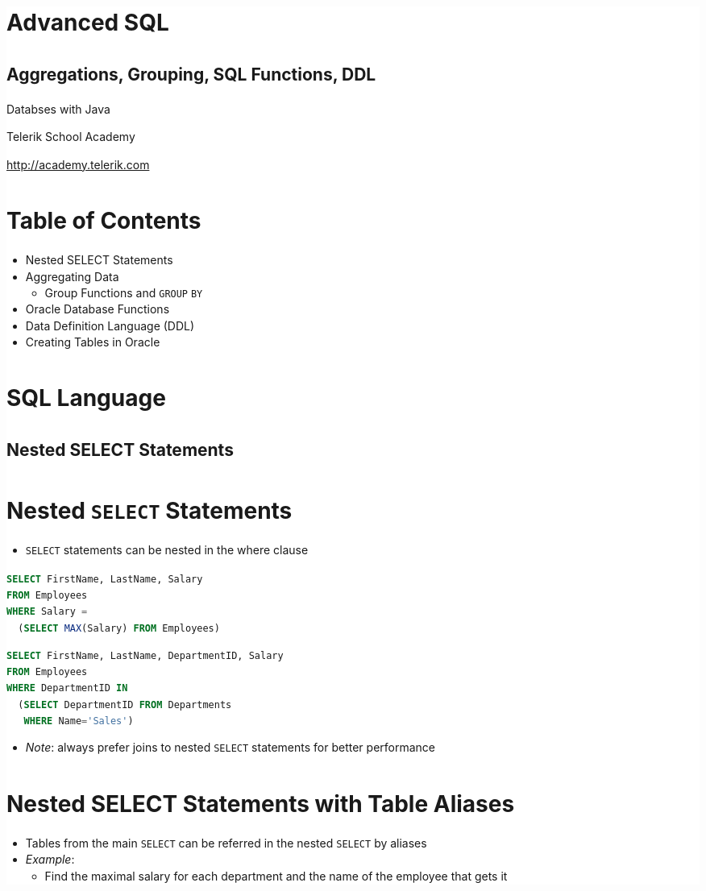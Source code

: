 



# Advanced SQL
## Aggregations, Grouping, SQL Functions, DDL
<div class="signature">
    <p class="signature-course">Databses with Java</p>
    <p class="signature-initiative">Telerik School Academy</p>
    <a href="http://academy.telerik.com" class="signature-link">http://academy.telerik.com</a>
</div>



# Table of Contents
*   Nested SELECT Statements
*	Aggregating Data
	*	Group Functions and `GROUP` `BY`
*	Oracle Database Functions
*	Data Definition Language (DDL)
*	Creating Tables in Oracle



# SQL Language
## Nested SELECT Statements


# Nested `SELECT` Statements
*	`SELECT` statements can be nested in the where clause

```sql
SELECT FirstName, LastName, Salary
FROM Employees
WHERE Salary = 
  (SELECT MAX(Salary) FROM Employees)
```
```sql
SELECT FirstName, LastName, DepartmentID, Salary
FROM Employees
WHERE DepartmentID IN 
  (SELECT DepartmentID FROM Departments
   WHERE Name='Sales')
```
*	_Note_: always prefer joins to nested `SELECT` statements for better performance

# Nested SELECT Statements with Table Aliases
*	Tables from the main `SELECT` can be referred in the nested `SELECT` by aliases
*	_Example_:
	*	Find the maximal salary for each department and the name of the employee that gets it
